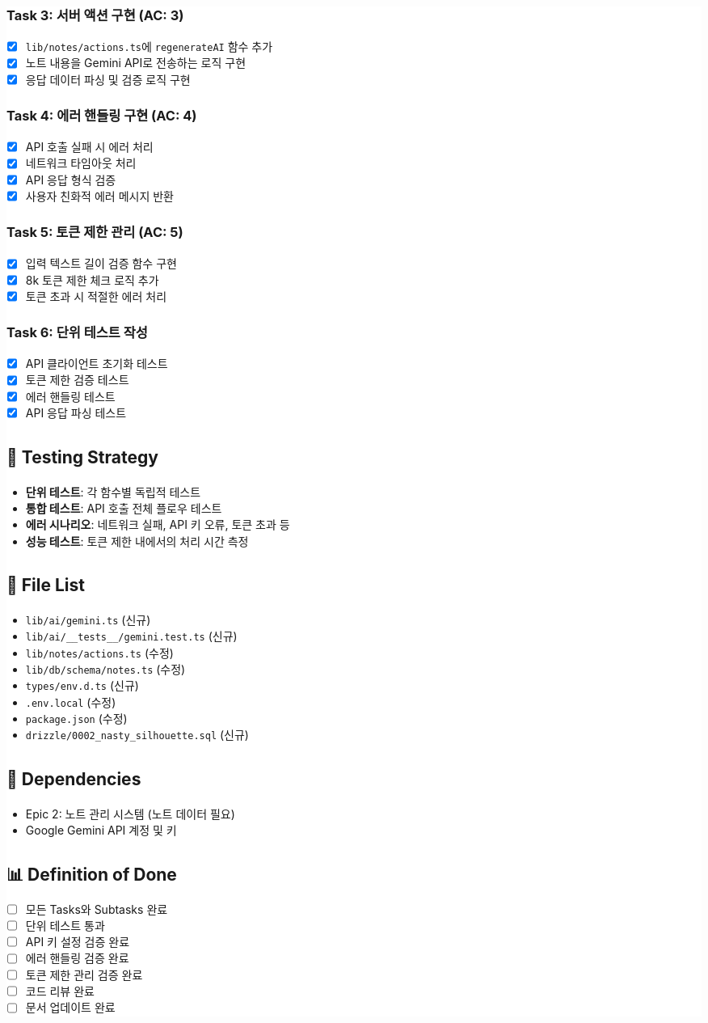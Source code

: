 ### Task 3: 서버 액션 구현 (AC: 3)
- [x] `lib/notes/actions.ts`에 `regenerateAI` 함수 추가
- [x] 노트 내용을 Gemini API로 전송하는 로직 구현
- [x] 응답 데이터 파싱 및 검증 로직 구현

### Task 4: 에러 핸들링 구현 (AC: 4)
- [x] API 호출 실패 시 에러 처리
- [x] 네트워크 타임아웃 처리
- [x] API 응답 형식 검증
- [x] 사용자 친화적 에러 메시지 반환

### Task 5: 토큰 제한 관리 (AC: 5)
- [x] 입력 텍스트 길이 검증 함수 구현
- [x] 8k 토큰 제한 체크 로직 추가
- [x] 토큰 초과 시 적절한 에러 처리

### Task 6: 단위 테스트 작성
- [x] API 클라이언트 초기화 테스트
- [x] 토큰 제한 검증 테스트
- [x] 에러 핸들링 테스트
- [x] API 응답 파싱 테스트

## 🧪 Testing Strategy

- **단위 테스트**: 각 함수별 독립적 테스트
- **통합 테스트**: API 호출 전체 플로우 테스트
- **에러 시나리오**: 네트워크 실패, API 키 오류, 토큰 초과 등
- **성능 테스트**: 토큰 제한 내에서의 처리 시간 측정

## 📁 File List

- `lib/ai/gemini.ts` (신규)
- `lib/ai/__tests__/gemini.test.ts` (신규)
- `lib/notes/actions.ts` (수정)
- `lib/db/schema/notes.ts` (수정)
- `types/env.d.ts` (신규)
- `.env.local` (수정)
- `package.json` (수정)
- `drizzle/0002_nasty_silhouette.sql` (신규)

## 🔗 Dependencies

- Epic 2: 노트 관리 시스템 (노트 데이터 필요)
- Google Gemini API 계정 및 키

## 📊 Definition of Done

- [ ] 모든 Tasks와 Subtasks 완료
- [ ] 단위 테스트 통과
- [ ] API 키 설정 검증 완료
- [ ] 에러 핸들링 검증 완료
- [ ] 토큰 제한 관리 검증 완료
- [ ] 코드 리뷰 완료
- [ ] 문서 업데이트 완료
